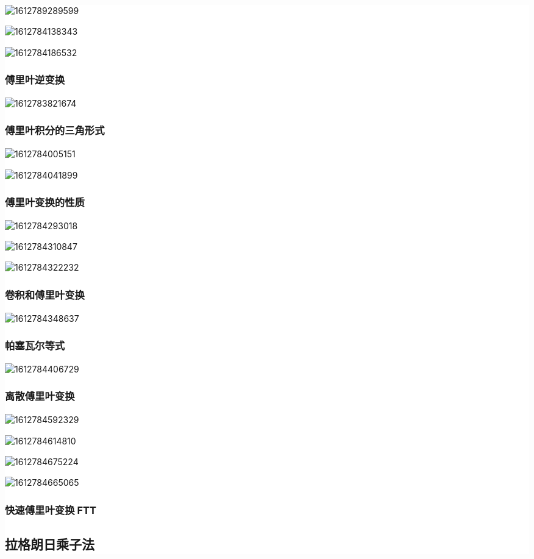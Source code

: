 ![1612789289599](../../../../../../img/in-post/2021-02-08-基础数学/1612789289599.png)

![1612784138343](../../../../../../img/in-post/2021-02-08-基础数学/1612784138343.png)

![1612784186532](../../../../../../img/in-post/2021-02-08-基础数学/1612784186532.png)

### 傅里叶逆变换

![1612783821674](../../../../../../img/in-post/2021-02-08-基础数学/1612783821674.png)

### 傅里叶积分的三角形式

![1612784005151](../../../../../../img/in-post/2021-02-08-基础数学/1612784005151.png)

![1612784041899](../../../../../../img/in-post/2021-02-08-基础数学/1612784041899.png)

### 傅里叶变换的性质

![1612784293018](../../../../../../img/in-post/2021-02-08-基础数学/1612784293018.png)

![1612784310847](../../../../../../img/in-post/2021-02-08-基础数学/1612784310847.png)

![1612784322232](../../../../../../img/in-post/2021-02-08-基础数学/1612784322232.png)

### 卷积和傅里叶变换

![1612784348637](../../../../../../img/in-post/2021-02-08-基础数学/1612784348637.png)

### 帕塞瓦尔等式

![1612784406729](../../../../../../img/in-post/2021-02-08-基础数学/1612784406729.png)

### 离散傅里叶变换

![1612784592329](../../../../../../img/in-post/2021-02-08-基础数学/1612784592329.png)

![1612784614810](../../../../../../img/in-post/2021-02-08-基础数学/1612784614810.png)

![1612784675224](../../../../../../img/in-post/2021-02-08-基础数学/1612784675224.png)

![1612784665065](../../../../../../img/in-post/2021-02-08-基础数学/1612784665065.png)

### 快速傅里叶变换 FTT



## 拉格朗日乘子法
